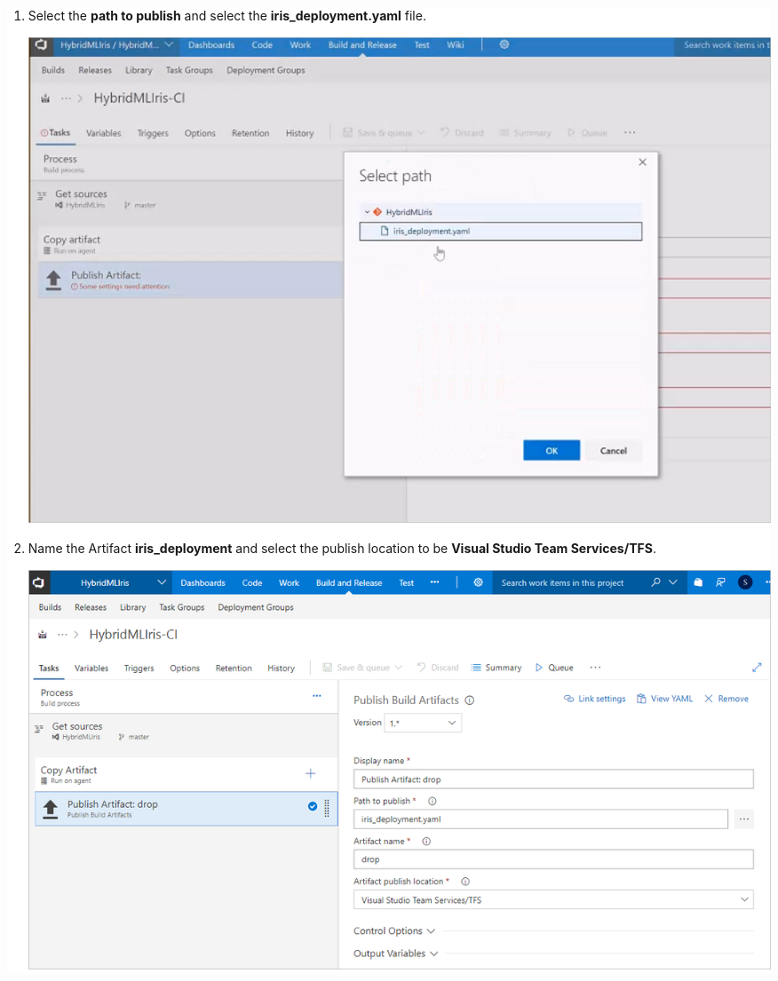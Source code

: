 1.  Select the **path to publish** and select the **iris_deployment.yaml** file.

    ![Alt text](media\azure-stack-solution-machine-learning\image110.png)

1.  Name the Artifact **iris_deployment** and select the publish location to be **Visual Studio Team Services/TFS**.

    ![Alt text](media\azure-stack-solution-machine-learning\image111.png)
